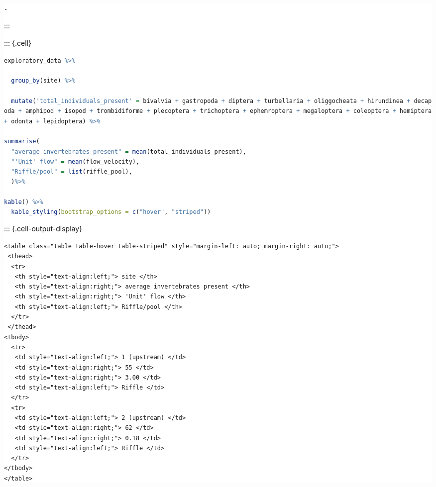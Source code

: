     -   
:::


::: {.cell}

```{.r .cell-code}
exploratory_data %>%
  
  group_by(site) %>%

  mutate('total_individuals_present' = bivalvia + gastropoda + diptera + turbellaria + oliggocheata + hirundinea + decapoda + amphipod + isopod + trombidiforme + plecoptera + trichoptera + ephemroptera + megaloptera + coleoptera + hemiptera + odonta + lepidoptera) %>%
  
summarise(
  "average invertebrates present" = mean(total_individuals_present),
  "'Unit' flow" = mean(flow_velocity),
  "Riffle/pool" = list(riffle_pool),
  )%>%

kable() %>%
  kable_styling(bootstrap_options = c("hover", "striped"))
```

::: {.cell-output-display}

`````{=html}
<table class="table table-hover table-striped" style="margin-left: auto; margin-right: auto;">
 <thead>
  <tr>
   <th style="text-align:left;"> site </th>
   <th style="text-align:right;"> average invertebrates present </th>
   <th style="text-align:right;"> 'Unit' flow </th>
   <th style="text-align:left;"> Riffle/pool </th>
  </tr>
 </thead>
<tbody>
  <tr>
   <td style="text-align:left;"> 1 (upstream) </td>
   <td style="text-align:right;"> 55 </td>
   <td style="text-align:right;"> 3.00 </td>
   <td style="text-align:left;"> Riffle </td>
  </tr>
  <tr>
   <td style="text-align:left;"> 2 (upstream) </td>
   <td style="text-align:right;"> 62 </td>
   <td style="text-align:right;"> 0.18 </td>
   <td style="text-align:left;"> Riffle </td>
  </tr>
</tbody>
</table>

`````
